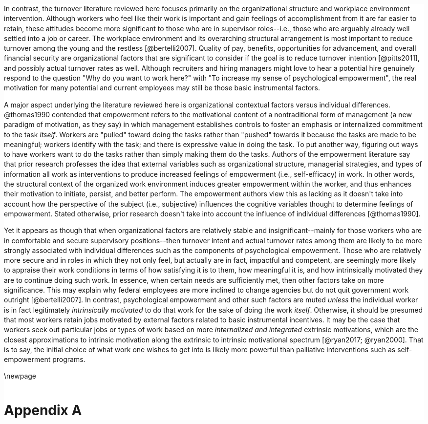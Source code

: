 In contrast, the turnover literature reviewed here focuses primarily on the organizational structure and workplace environment intervention. Although workers who feel like their work is important and gain feelings of accomplishment from it are far easier to retain, these attitudes become more significant to those who are in supervisor roles--i.e., those who are arguably already well settled into a job or career. The workplace environment and its overarching structural arrangement is most important to reduce turnover among the young and the restless [@bertelli2007]. Quality of pay, benefits, opportunities for advancement, and overall financial security are organizational factors that are significant to consider if the goal is to reduce turnover intention [@pitts2011], and possibly actual turnover rates as well. Although recruiters and hiring managers might love to hear a potential hire genuinely respond to the question "Why do you want to work here?" with "To increase my sense of psychological empowerment", the real motivation for many potential and current employees may still be those basic instrumental factors.

A major aspect underlying the literature reviewed here is organizational contextual factors versus individual differences. @thomas1990 contended that empowerment refers to the motivational content of a nontraditional form of management (a new paradigm of motivation, as they say) in which management establishes controls to foster an emphasis or internalized commitment to the task *itself*. Workers are "pulled" toward doing the tasks rather than "pushed" towards it because the tasks are made to be meaningful; workers identify with the task; and there is expressive value in doing the task. To put another way, figuring out ways to have workers want to do the tasks rather than simply making them do the tasks. Authors of the empowerment literature say that prior research professes the idea that external variables such as organizational structure, managerial strategies, and types of information all work as interventions to produce increased feelings of empowerment (i.e., self-efficacy) in work. In other words, the structural context of the organized work environment induces greater empowerment within the worker, and thus enhances their motivation to initiate, persist, and better perform. The empowerment authors view this as lacking as it doesn't take into account how the perspective of the subject (i.e., subjective) influences the cognitive variables thought to determine feelings of empowerment. Stated otherwise, prior research doesn't take into account the influence of individual differences [@thomas1990].

Yet it appears as though that when organizational factors are relatively stable and insignificant--mainly for those workers who are in comfortable and secure supervisory positions--then turnover intent and actual turnover rates among them are likely to be more strongly associated with individual differences such as the components of psychological empowerment. Those who are relatively more secure and in roles in which they not only feel, but actually are in fact, impactful and competent, are seemingly more likely to appraise their work conditions in terms of how satisfying it is to them, how meaningful it is, and how intrinsically motivated they are to continue doing such work. In essence, when certain needs are sufficiently met, then other factors take on more significance. This may explain why federal employees are more inclined to change agencies but do not quit government work outright [@bertelli2007]. In contrast, psychological empowerment and other such factors are muted *unless* the individual worker is in fact legitimately *intrinsically motivated* to do that work for the sake of doing the work *itself*. Otherwise, it should be presumed that most workers retain jobs motivated by external factors related to basic instrumental incentives. It may be the case that workers seek out particular jobs or types of work based on more *internalized and integrated* extrinsic motivations, which are the closest approximations to intrinsic motivation along the extrinsic to intrinsic motivational spectrum [@ryan2017; @ryan2000]. That is to say, the initial choice of what work one wishes to get into is likely more powerful than palliative interventions such as self-empowerment programs.

\newpage

# Appendix A 


[^1]: Note that "generalized expectations of control" here simply refers to self-reported educational attainment on a 7-point scale.
[^2]: Note that this is the same reasoning explicated in procedural theories of representative democracy, though under different predicate assumptions [@dahl1961; @dahl2015].
[^3]: From Ashforth's study, it's unclear exactly which variables are the dependent versus the independent variables, but it is clear that the primary variable of interest, powerlessness, is the independent variable of most importance to the author. Powerlessness, however, was measured by a combination of five different subscale measures derived from multiple sources, one of which included 32 survey items. The measurement of powerlessness was assessed by a combination of 1) the 3-item Job Autonomy Scale from the Job Diagnostics Survey [@hackman1974; @hackman1975], 2) the 4-item Job Authority scale from the revised Organizational Assessment Instrument, 3) self-reported job grade, 4) ratings of autonomy and participation (based on job title) by one job evaluation specialist, 5) a 32-item Powerlessness scale which consisted of a 15-item Participation subscale and a 17-item Autonomy subscale. It is not entirely clear where the 32-item powerlessness scale is adapted from.
[^4]: Note that in the article cited, no test of the theoretical model is included, and no empirical results presented to validate the model. Instead, the authors rely on references to literature from psychology and clinical researchers. The abstract of the cited article mentions preliminary evidence that substantiates it, but the preliminary evidence mentioned in the abstract is confined to brief summaries of two different studies near the end of the article, where the evidence described suggests support for the authors interpretive model of empowerment. Thus, the review article argues for a particular non-traditional paradigm of management which fosters a worker's empowerment in theory.
[^5]: The attempt to understand empowerment as "intrinsic task motivation" did not stick in the long run, but the multidimensional nature of the construct, as well as the four essential components, did.
[^6]: Autonomy, in the framework of Self-Determination Theory, refers to the need to experience volition by controlling one's own behavior such that it integrates with one's sense of self, and the experience of autonomy depends on the degree to which a person's behavior is motivated by the level of external control versus the intrinsic motivation [for review see @higgins2021].
[^7]: The evidence the authors cite to are two unpublished doctoral dissertations. The description of the two studies suggests that these dissertations were directly testing the cognitive model of empowerment they introduce in their review. However, these studies were unable to be located for direct citation.
[^8]: See online appendix for additional notes on measurement for the scale.
[^9]: Organizational Citizenship Behavior is defined differently by different scholars, but is best understood as voluntary work behavior done within an organization that is not required as part of the worker's duties of employment. It is a blanket term that refers to worker behavior that contributes benefit to the organization but is beyond their formal obligations.
[^10]: See online appendix for expanded scrutiny of the latter two articles cited.
[^11]: OCBI : "I help others who have heavy workloads", "I take time to listen to co-workers' problems and worries". "I go out of my way to help new employees." "I assist my supervisor with his/her work even when I am not asked."
[^12]: OCBO: "My attendance at work is above the norm", "I obey informal rules that maintain order", "I give advance notice when I am unable to work"
[^13]: Goal-difficulty: "A high degree of skill and know-how is necessary to do my job well.", "Jobs like mine are quite demanding day after day."
[^14]: Goal-specificity: "My responsibilities at work are very clear and specific.", "I understand fully which of my job duties are more important than others."
[^15]: "Authentic leadership" was measured using four survey items: "My principal says exactly what he or she means", "My principal admits to mistakes when they are made", "My principal tells me the hard truth", and "My principal outwardly displays how she/he feels". [See Appendix in @shapira-lishchinsky2014]
[^16]: Q58 from the Federal Human Capital Survey (FHCS): "How do you rate the amount of pay you get on your job?" (1=very poor...5=very good).
[^17]: The dependent variables–turnout intention to leave agency and turnout intention to leave government–are derived from the same survey item question, "Are you considering leaving your organization within the next year, and if so, why?" How the authors are able to create two variables from one question with a dichotomous response of yes or no is beyond me. They don't state that the Federal Human Capital Survey in 2006 asks the question twice for both agency and government turnover intentions, so the reader is left to presume such is the case.
[^18]: Pay satisfaction was measured with a single-item on a 5-point Likert scale: "Considering everything, how satisfied are you with your pay?"
[^19]: Benefits satisfaction was measured with three items on a 5-point Likert scale: "How satisfied are you with retirement benefits?", "How satisfied are you with health insurance benefits?", "How satisfied are you with life insurance benefits?"
[^20]: Advancement Opportunity Satisfaction was measured with a single-item on a 5-point Likert scale: "How satisfied are you with your opportunity to get a better job in your organization?"
[^21]: Job satisfaction was measured with a single-item on a 5-point Likert scale: "Considering everything, how satisfied are you with your job?"
[^22]: @pitts2011 don't specify the number of observations explicitly. Rather, the number of observations in the survey is found in Table 2 on page 755 ($n = 217,504$). From the cumulative percentages of those indicating turnover, whether leaving agency or government, that amounts to about $42,848$ employees from the sample who reported an intention to leave within the next year (assuming my math is correct). The count of those who reported intention to leave an agency but stay working within federal government is approximately $35,018$. Whereas the approximate count of those who reported intention to leave federal government work overall is $7,830$. Seeing as how leaving government is far less substantial a figure than leaving an agency, I see the reason for the distinction between the two but it would have been better to include an actual turnover rate of some sort for the past year at least. A statistic from the Bureau of Labor Statistics, or some other concurrent figure that demonstrates just how significant turnover actually is for government employees. The authors mention some consistent 20 year decline, but don't present the evidence of that.